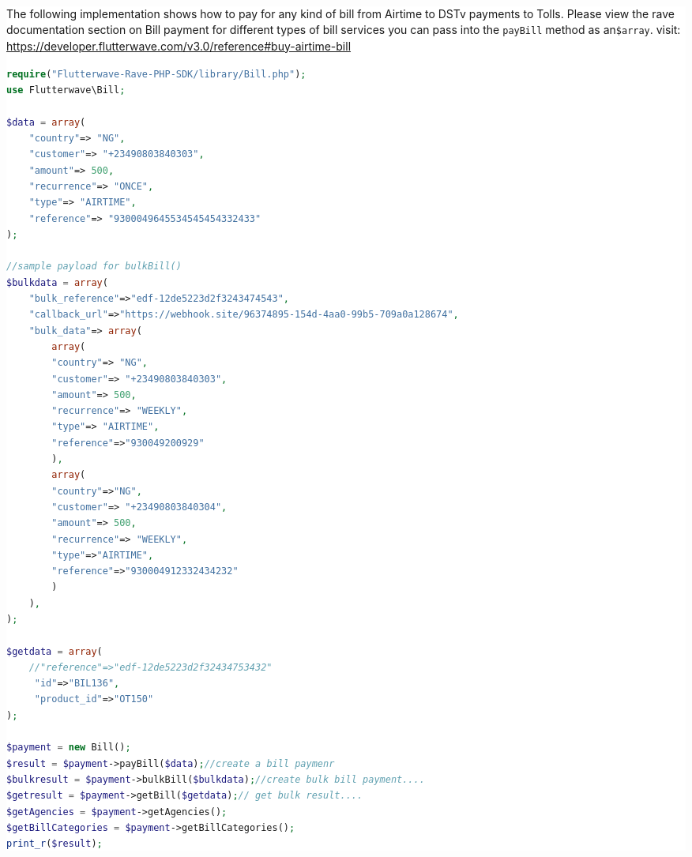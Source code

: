 The following implementation shows how to pay for any kind of bill from Airtime to DSTv payments to Tolls.
Please view the rave documentation section on Bill payment for different types of bill services you can pass into the ```payBill``` method as an```$array```.
visit: https://developer.flutterwave.com/v3.0/reference#buy-airtime-bill
```php
require("Flutterwave-Rave-PHP-SDK/library/Bill.php");
use Flutterwave\Bill;

$data = array(
    "country"=> "NG",
	"customer"=> "+23490803840303",
	"amount"=> 500,
	"recurrence"=> "ONCE",
	"type"=> "AIRTIME",
	"reference"=> "9300049645534545454332433"
);

//sample payload for bulkBill()
$bulkdata = array(
    "bulk_reference"=>"edf-12de5223d2f3243474543",
    "callback_url"=>"https://webhook.site/96374895-154d-4aa0-99b5-709a0a128674",
    "bulk_data"=> array(
        array(
        "country"=> "NG",
        "customer"=> "+23490803840303",
        "amount"=> 500,
        "recurrence"=> "WEEKLY",
        "type"=> "AIRTIME",
        "reference"=>"930049200929"
        ),
        array(
        "country"=>"NG",
        "customer"=> "+23490803840304",
        "amount"=> 500,
        "recurrence"=> "WEEKLY",
        "type"=>"AIRTIME",
        "reference"=>"930004912332434232"
        )
    ),
);

$getdata = array(
    //"reference"=>"edf-12de5223d2f32434753432"
     "id"=>"BIL136",
     "product_id"=>"OT150"
);

$payment = new Bill();
$result = $payment->payBill($data);//create a bill paymenr
$bulkresult = $payment->bulkBill($bulkdata);//create bulk bill payment....
$getresult = $payment->getBill($getdata);// get bulk result....
$getAgencies = $payment->getAgencies();
$getBillCategories = $payment->getBillCategories();
print_r($result);
```
